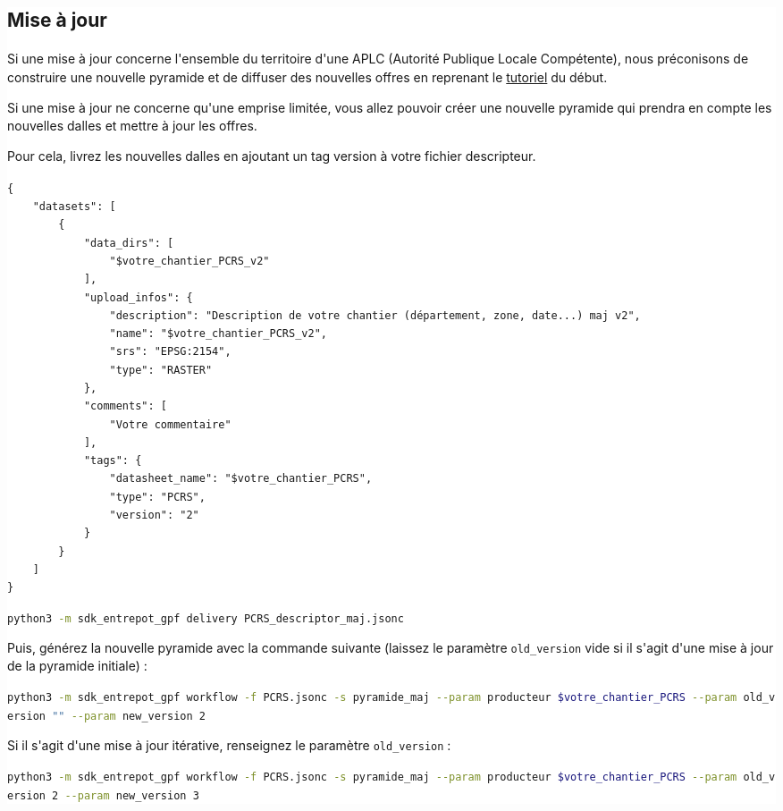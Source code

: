 ## Mise à jour

Si une mise à jour concerne l'ensemble du territoire d'une APLC (Autorité Publique Locale Compétente), nous préconisons de construire une nouvelle pyramide et de diffuser des nouvelles offres en reprenant le [tutoriel](tutoriel_pcrs.md) du début.

Si une mise à jour ne concerne qu'une emprise limitée, vous allez pouvoir créer une nouvelle pyramide qui prendra en compte les nouvelles dalles et mettre à jour les offres.

Pour cela, livrez les nouvelles dalles en ajoutant un tag version à votre fichier descripteur.

```text
{
    "datasets": [
        {
            "data_dirs": [
                "$votre_chantier_PCRS_v2"
            ],
            "upload_infos": {
                "description": "Description de votre chantier (département, zone, date...) maj v2",
                "name": "$votre_chantier_PCRS_v2",
                "srs": "EPSG:2154",
                "type": "RASTER"
            },
            "comments": [
                "Votre commentaire"
            ],
            "tags": {
                "datasheet_name": "$votre_chantier_PCRS",
                "type": "PCRS",
                "version": "2"
            }
        }
    ]
}
```

```sh
python3 -m sdk_entrepot_gpf delivery PCRS_descriptor_maj.jsonc
```

Puis, générez la nouvelle pyramide avec la commande suivante (laissez le paramètre `old_version` vide si il s'agit d'une mise à jour de la pyramide initiale) :

```sh
python3 -m sdk_entrepot_gpf workflow -f PCRS.jsonc -s pyramide_maj --param producteur $votre_chantier_PCRS --param old_version "" --param new_version 2
```

Si il s'agit d'une mise à jour itérative, renseignez le paramètre `old_version` :

```sh
python3 -m sdk_entrepot_gpf workflow -f PCRS.jsonc -s pyramide_maj --param producteur $votre_chantier_PCRS --param old_version 2 --param new_version 3
```
